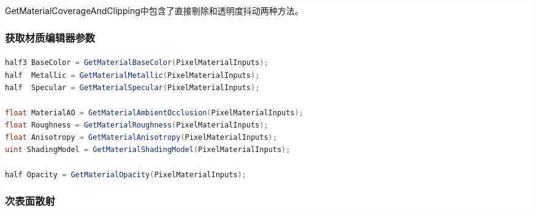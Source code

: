 GetMaterialCoverageAndClipping中包含了直接剔除和透明度抖动两种方法。

### 获取材质编辑器参数

```glsl
half3 BaseColor = GetMaterialBaseColor(PixelMaterialInputs);
half  Metallic = GetMaterialMetallic(PixelMaterialInputs);
half  Specular = GetMaterialSpecular(PixelMaterialInputs);

float MaterialAO = GetMaterialAmbientOcclusion(PixelMaterialInputs);
float Roughness = GetMaterialRoughness(PixelMaterialInputs);
float Anisotropy = GetMaterialAnisotropy(PixelMaterialInputs);
uint ShadingModel = GetMaterialShadingModel(PixelMaterialInputs);

half Opacity = GetMaterialOpacity(PixelMaterialInputs);
```

### 次表面散射

